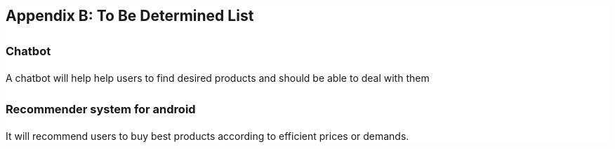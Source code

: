 ## Appendix B: To Be Determined List

### Chatbot
A chatbot will help help users to find desired products and should be able to deal with them
### Recommender system for android
It will recommend users to buy best products according to efficient prices or demands.
